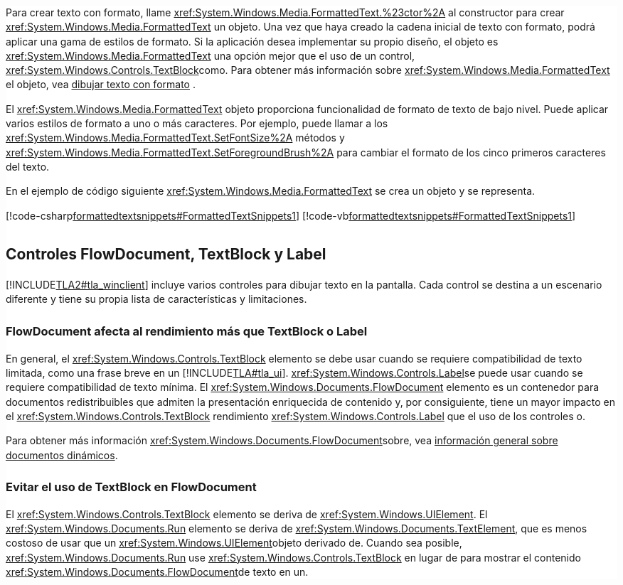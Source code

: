 Para crear texto con formato, llame <xref:System.Windows.Media.FormattedText.%23ctor%2A> al constructor para crear <xref:System.Windows.Media.FormattedText> un objeto. Una vez que haya creado la cadena inicial de texto con formato, podrá aplicar una gama de estilos de formato. Si la aplicación desea implementar su propio diseño, el objeto es <xref:System.Windows.Media.FormattedText> una opción mejor que el uso de un control, <xref:System.Windows.Controls.TextBlock>como. Para obtener más información sobre <xref:System.Windows.Media.FormattedText> el objeto, vea [dibujar texto con formato](drawing-formatted-text.md) .

El <xref:System.Windows.Media.FormattedText> objeto proporciona funcionalidad de formato de texto de bajo nivel. Puede aplicar varios estilos de formato a uno o más caracteres. Por ejemplo, puede llamar a los <xref:System.Windows.Media.FormattedText.SetFontSize%2A> métodos y <xref:System.Windows.Media.FormattedText.SetForegroundBrush%2A> para cambiar el formato de los cinco primeros caracteres del texto.

En el ejemplo de código siguiente <xref:System.Windows.Media.FormattedText> se crea un objeto y se representa.

[!code-csharp[formattedtextsnippets#FormattedTextSnippets1](~/samples/snippets/csharp/VS_Snippets_Wpf/FormattedTextSnippets/CSharp/Window1.xaml.cs#formattedtextsnippets1)]
[!code-vb[formattedtextsnippets#FormattedTextSnippets1](~/samples/snippets/visualbasic/VS_Snippets_Wpf/FormattedTextSnippets/visualbasic/window1.xaml.vb#formattedtextsnippets1)]

<a name="FlowDocument_TextBlock_Label"></a>

## <a name="flowdocument-textblock-and-label-controls"></a>Controles FlowDocument, TextBlock y Label

[!INCLUDE[TLA2#tla_winclient](../../../../includes/tla2sharptla-winclient-md.md)] incluye varios controles para dibujar texto en la pantalla. Cada control se destina a un escenario diferente y tiene su propia lista de características y limitaciones.

### <a name="flowdocument-impacts-performance-more-than-textblock-or-label"></a>FlowDocument afecta al rendimiento más que TextBlock o Label

En general, el <xref:System.Windows.Controls.TextBlock> elemento se debe usar cuando se requiere compatibilidad de texto limitada, como una frase breve en un [!INCLUDE[TLA#tla_ui](../../../../includes/tlasharptla-ui-md.md)]. <xref:System.Windows.Controls.Label>se puede usar cuando se requiere compatibilidad de texto mínima. El <xref:System.Windows.Documents.FlowDocument> elemento es un contenedor para documentos redistribuibles que admiten la presentación enriquecida de contenido y, por consiguiente, tiene un mayor impacto en el <xref:System.Windows.Controls.TextBlock> rendimiento <xref:System.Windows.Controls.Label> que el uso de los controles o.

Para obtener más información <xref:System.Windows.Documents.FlowDocument>sobre, vea [información general sobre documentos dinámicos](flow-document-overview.md).

### <a name="avoid-using-textblock-in-flowdocument"></a>Evitar el uso de TextBlock en FlowDocument

El <xref:System.Windows.Controls.TextBlock> elemento se deriva de <xref:System.Windows.UIElement>. El <xref:System.Windows.Documents.Run> elemento se deriva de <xref:System.Windows.Documents.TextElement>, que es menos costoso de usar que un <xref:System.Windows.UIElement>objeto derivado de. Cuando sea posible, <xref:System.Windows.Documents.Run> use <xref:System.Windows.Controls.TextBlock> en lugar de para mostrar el contenido <xref:System.Windows.Documents.FlowDocument>de texto en un.

